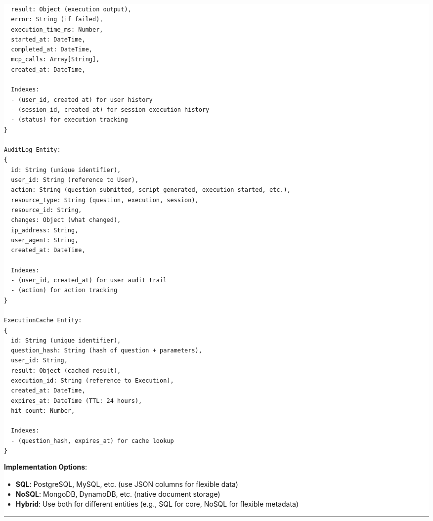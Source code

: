```
  result: Object (execution output),
  error: String (if failed),
  execution_time_ms: Number,
  started_at: DateTime,
  completed_at: DateTime,
  mcp_calls: Array[String],
  created_at: DateTime,
  
  Indexes:
  - (user_id, created_at) for user history
  - (session_id, created_at) for session execution history
  - (status) for execution tracking
}

AuditLog Entity:
{
  id: String (unique identifier),
  user_id: String (reference to User),
  action: String (question_submitted, script_generated, execution_started, etc.),
  resource_type: String (question, execution, session),
  resource_id: String,
  changes: Object (what changed),
  ip_address: String,
  user_agent: String,
  created_at: DateTime,
  
  Indexes:
  - (user_id, created_at) for user audit trail
  - (action) for action tracking
}

ExecutionCache Entity:
{
  id: String (unique identifier),
  question_hash: String (hash of question + parameters),
  user_id: String,
  result: Object (cached result),
  execution_id: String (reference to Execution),
  created_at: DateTime,
  expires_at: DateTime (TTL: 24 hours),
  hit_count: Number,
  
  Indexes:
  - (question_hash, expires_at) for cache lookup
}
```

**Implementation Options**:
- **SQL**: PostgreSQL, MySQL, etc. (use JSON columns for flexible data)
- **NoSQL**: MongoDB, DynamoDB, etc. (native document storage)
- **Hybrid**: Use both for different entities (e.g., SQL for core, NoSQL for flexible metadata)

---